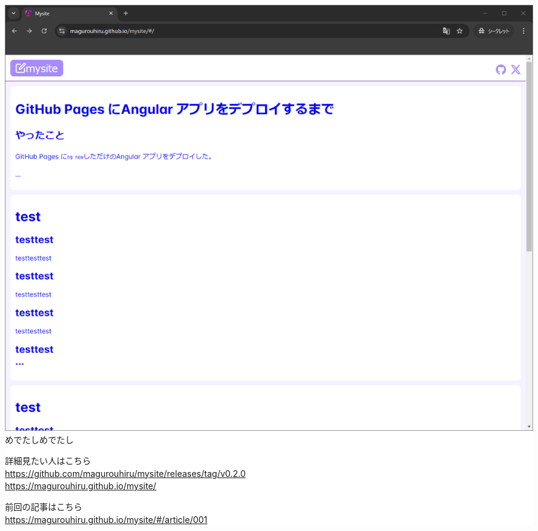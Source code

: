 ![img.png](002/5-3.png)
めでたしめでたし<br>

詳細見たい人はこちら<br>
https://github.com/magurouhiru/mysite/releases/tag/v0.2.0<br>
https://magurouhiru.github.io/mysite/<br>

前回の記事はこちら<br>
https://magurouhiru.github.io/mysite/#/article/001

